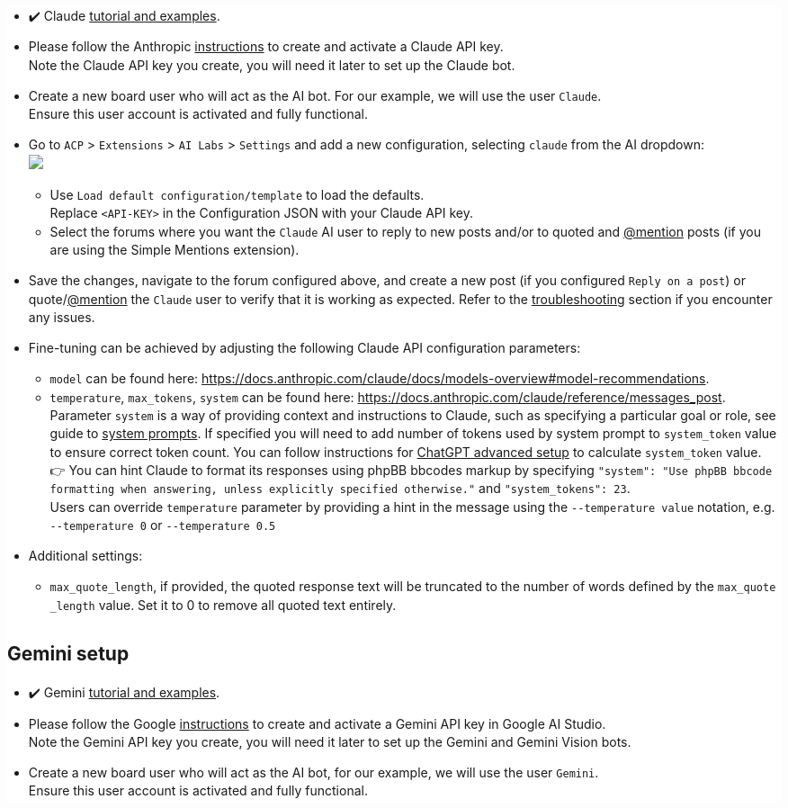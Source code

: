 * ✔️ Claude [tutorial and examples](https://privet.fun/viewtopic.php?t=4527).

* Please follow the Anthropic [instructions](https://docs.anthropic.com/claude/docs/getting-access-to-claude) to create and activate a Claude API key.  
   Note the Claude API key you create, you will need it later to set up the Claude bot.  

* Create a new board user who will act as the AI bot. For our example, we will use the user `Claude`.  
  Ensure this user account is activated and fully functional.  

* Go to `ACP` > `Extensions` > `AI Labs` > `Settings` and add a new configuration, selecting `claude` from the AI dropdown:    
  ![](../privet/ailabs/docs/claude_setup.png)  
  
  - Use `Load default configuration/template` to load the defaults.  
    Replace `<API-KEY>` in the Configuration JSON with your Claude API key.  
  - Select the forums where you want the `Claude` AI user to reply to new posts and/or to quoted and [@mention](https://www.phpbb.com/customise/db/extension/simple_mentions) posts (if you are using the Simple Mentions extension). 

* Save the changes, navigate to the forum configured above, and create a new post (if you configured `Reply on a post`) or quote/[@mention]() the `Claude` user to verify that it is working as expected. Refer to the [troubleshooting](#troubleshooting) section if you encounter any issues.

* Fine-tuning can be achieved by adjusting the following Claude API configuration parameters:
  - `model` can be found here: https://docs.anthropic.com/claude/docs/models-overview#model-recommendations.
  - `temperature`, `max_tokens`, `system` can be found here: https://docs.anthropic.com/claude/reference/messages_post.
    Parameter `system` is a way of providing context and instructions to Claude, such as specifying a particular goal or role, see guide to [system prompts](https://docs.anthropic.com/claude/docs/system-prompts). If specified you will need to add number of tokens used by system prompt to `system_token` value to ensure correct token count. You can follow instructions for [ChatGPT advanced setup](#chatgpt-advanced-setup) to calculate `system_token` value.   
    👉 You can hint Claude to format its responses using phpBB bbcodes markup by specifying `"system": "Use phpBB bbcode formatting when answering, unless explicitly specified otherwise."` and `"system_tokens": 23`.     
    Users can override `temperature` parameter by providing a hint in the message using the `--temperature value` notation, e.g. `--temperature 0` or `--temperature 0.5` 

* Additional settings:
  - `max_quote_length`, if provided, the quoted response text will be truncated to the number of words defined by the `max_quote_length` value. Set it to 0 to remove all quoted text entirely. 

## Gemini setup 

* ✔️ Gemini [tutorial and examples](https://privet.fun/viewtopic.php?t=4525).

* Please follow the Google [instructions](https://ai.google.dev/tutorials/rest_quickstart) to create and activate a Gemini API key in Google AI Studio.  
   Note the Gemini API key you create, you will need it later to set up the Gemini and Gemini Vision bots.  

* Create a new board user who will act as the AI bot, for our example, we will use the user `Gemini`.  
  Ensure this user account is activated and fully functional.  
